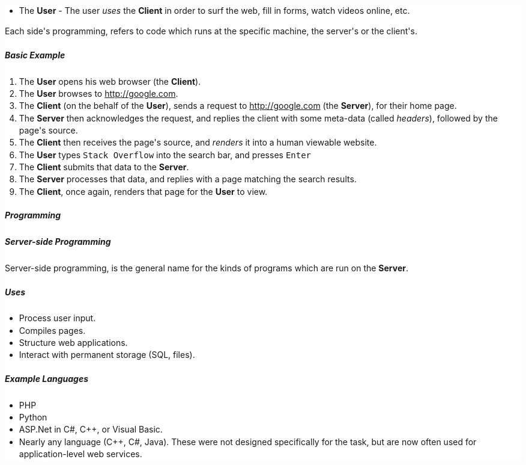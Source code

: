 <ul>
<li>The <strong>User</strong> - The user <em>uses</em> the <strong>Client</strong> in order to surf the web, fill in forms, watch videos online, etc.</li>
</ul></li>
</ul>

Each side's programming, refers to code which runs at the specific machine, the server's or the client's.  

<h5>Basic Example</h1>

<ol>
<li>The <strong>User</strong> opens his web browser (the <strong>Client</strong>).</li>
<li>The <strong>User</strong> browses to <a href="http://google.com" rel="noreferrer">http://google.com</a>.</li>
<li>The <strong>Client</strong> (on the behalf of the <strong>User</strong>), sends a request to <a href="http://google.com" rel="noreferrer">http://google.com</a> (the <strong>Server</strong>), for their home page.</li>
<li>The <strong>Server</strong> then acknowledges the request, and replies the client with some meta-data (called <em>headers</em>), followed by the page's source.</li>
<li>The <strong>Client</strong> then receives the page's source, and <em>renders</em> it into a human viewable website.</li>
<li>The <strong>User</strong> types <kbd>Stack Overflow</kbd> into the search bar, and presses <kbd>Enter</kbd></li>
<li>The <strong>Client</strong> submits that data to the <strong>Server</strong>.</li>
<li>The <strong>Server</strong> processes that data, and replies with a page matching the search results.</li>
<li>The <strong>Client</strong>, once again, renders that page for the <strong>User</strong> to view.</li>
</ol>

<h5>Programming</h1>

<h5>Server-side Programming</h2>

Server-side programming, is the general name for the kinds of programs which are run on the <strong>Server</strong>.  

<h5>Uses</h3>

<ul>
<li>Process user input.</li>
<li>Compiles pages.</li>
<li>Structure web applications.</li>
<li>Interact with permanent storage (SQL, files).</li>
</ul>

<h5>Example Languages</h3>

<ul>
<li>PHP</li>
<li>Python</li>
<li>ASP.Net in C#, C++, or Visual Basic.</li>
<li>Nearly any language (C++, C#, Java). These were not designed specifically for the task, but are now often used for application-level web services.</li>
</ul>
